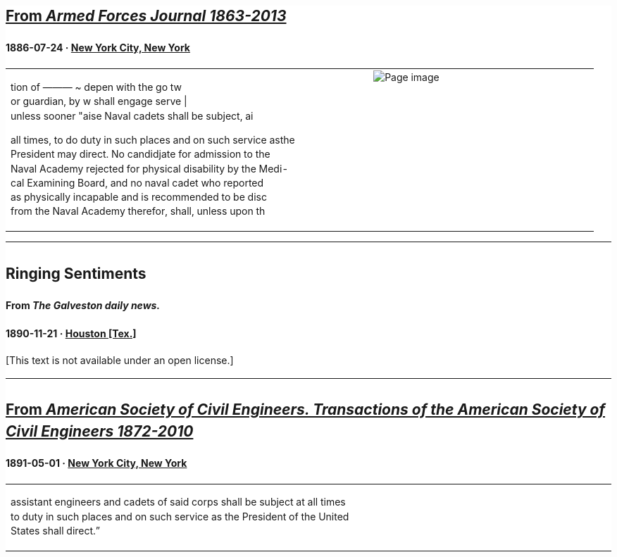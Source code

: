 ## [From _Armed Forces Journal 1863-2013_](https://archive.org/details/sim_armed-forces-journal_1886-07-24_23_52/page/n8/mode/1up?view=theater)

#### 1886-07-24 &middot; [New York City, New York](http://dbpedia.org/resource/New_York_City)

<table style="width: 100%;"><tr><td style="width: 50%">

  
tion of ——— ~ depen with the go tw  
or guardian, by w shall engage serve |  
unless sooner &quot;aise Naval cadets shall be subject, ai  
  
all times, to do duty in such places and on such service asthe  
President may direct. No candidjate for admission to the  
Naval Academy rejected for physical disability by the Medi-  
cal Examining Board, and no naval cadet who reported  
as physically incapable and is recommended to be disc  
from the Naval Academy therefor, shall, unless upon th
</td><td style="width: 50%; max-height: 75%; margin: auto; display: block;">
<img alt="Page image" src="https://iiif.archive.org/image/iiif/2/sim_armed-forces-journal_1886-07-24_23_52%2Fsim_armed-forces-journal_1886-07-24_23_52_jp2.zip%2Fsim_armed-forces-journal_1886-07-24_23_52_jp2%2Fsim_armed-forces-journal_1886-07-24_23_52_0008.jp2/pct:62.52711496746204,20.802098950524737,25.976138828633406,4.928785607196402/600,/0/default.jpg"/>
</td>
</tr></table>

---

## Ringing Sentiments

#### From _The Galveston daily news._

#### 1890-11-21 &middot; [Houston [Tex.]](http://dbpedia.org/resource/Houston)

[This text is not available under an open license.]

---

## [From _American Society of Civil Engineers. Transactions of the American Society of Civil Engineers 1872-2010_](https://archive.org/details/sim_american-society-of-civil-engineers-transactions_1891-05_24/page/n29/mode/1up?view=theater)

#### 1891-05-01 &middot; [New York City, New York](http://dbpedia.org/resource/New_York_City)

<table style="width: 100%;"><tr><td style="width: 50%">

  
assistant engineers and cadets of said corps shall be subject at all times  
to duty in such places and on such service as the President of the United  
States shall direct.”  
  